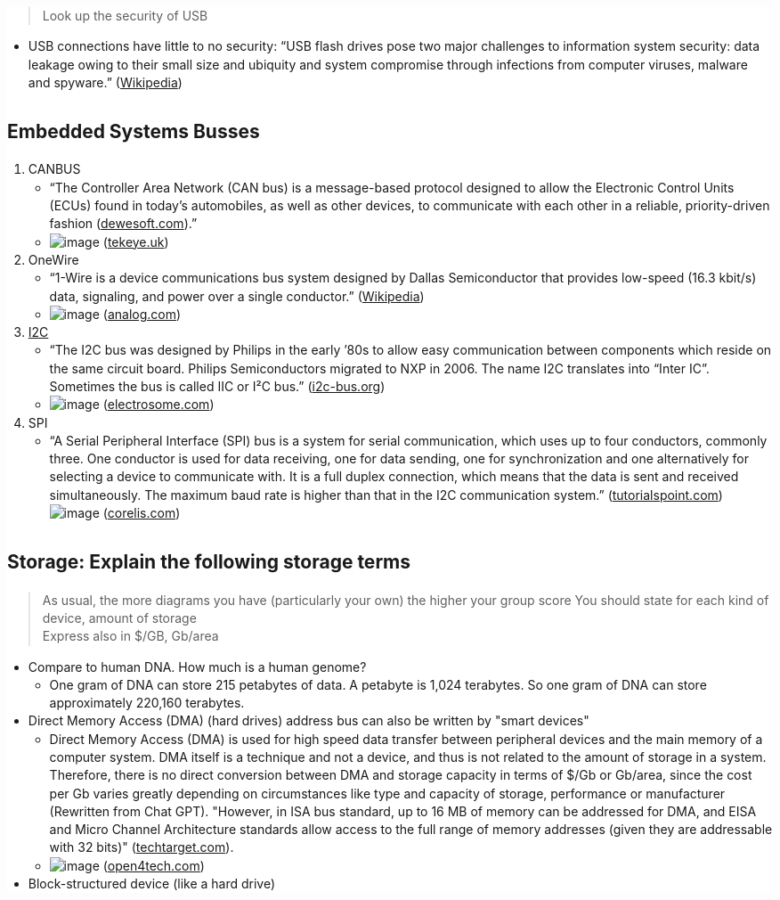 > Look up the security of USB

* USB connections have little to no security: “USB flash drives pose two major challenges to information system security: data leakage owing to their small size and ubiquity and system compromise through infections from computer viruses, malware and spyware.” ([Wikipedia](<https://en.wikipedia.org/wiki/USB_flash_drive_security#:~:text=3%20Remote%20management-,Major%20dangers%20of%20USB%20drives,computer%20viruses%2C%20malware%20and%20spyware.>))

## Embedded Systems Busses

1. CANBUS
    * “The Controller Area Network (CAN bus) is a message-based protocol designed to allow the Electronic Control Units (ECUs) found in today’s automobiles, as well as other devices, to communicate with each other in a reliable, priority-driven fashion ([dewesoft.com](<https://dewesoft.com/blog/what-is-can-bus>)).”
    * ![image](https://tekeye.uk/automotive/images/can-network.png) ([tekeye.uk](<https://tekeye.uk/automotive/can-bus-cable-wiring>))
1. OneWire
    * “1-Wire is a device communications bus system designed by Dallas Semiconductor that provides low-speed (16.3 kbit/s) data, signaling, and power over a single conductor.” ([Wikipedia](<https://en.wikipedia.org/wiki/1-Wire>))
    * ![image](https://www.analog.com/-/media/analog/en/landing-pages/technical-articles/1wire-communication-through-software--maxim-integrated/522fig01.gif?imgver=1) ([analog.com](<https://www.analog.com/en/technical-articles/1wire-communication-through-software.html>))
1. [I2C](<https://duckduckgo.com/?t=ffab&q=raspberry+pi+I2C&iax=images&ia=images>)
    * “The I2C bus was designed by Philips in the early ’80s to allow easy communication between components which reside on the same circuit board. Philips Semiconductors migrated to NXP in 2006. The name I2C translates into “Inter IC”. Sometimes the bus is called IIC or I²C bus.” ([i2c-bus.org](<https://www.i2c-bus.org/>))
    * ![image](https://electrosome.com/wp-content/uploads/2018/02/I2C-Interface.png) ([electrosome.com](<https://electrosome.com/i2c/>))
1. SPI
    * “A Serial Peripheral Interface (SPI) bus is a system for serial communication, which uses up to four conductors, commonly three. One conductor is used for data receiving, one for data sending, one for synchronization and one alternatively for selecting a device to communicate with. It is a full duplex connection, which means that the data is sent and received simultaneously. The maximum baud rate is higher than that in the I2C communication system.” ([tutorialspoint.com](<https://www.tutorialspoint.com/arduino/arduino_serial_peripheral_interface.htm>))
    ![image](https://www.corelis.com/wp-content/uploads/2017/05/1-11-1.jpg) ([corelis.com](<https://www.corelis.com/education/tutorials/spi-tutorial/>))

## Storage: Explain the following storage terms

> As usual, the more diagrams you have (particularly your own) the higher your group score
You should state for each kind of device, amount of storage  
Express also in $/GB, Gb/area

* Compare to human DNA. How much is a human genome?
  * One gram of DNA can store 215 petabytes of data. A petabyte is 1,024 terabytes. So one gram of DNA can store approximately 220,160 terabytes.
* Direct Memory Access (DMA) (hard drives) address bus can also be written by "smart devices"
  * Direct Memory Access (DMA) is used for high speed data transfer between peripheral devices and the main memory of a computer system. DMA itself is a technique and not a device, and thus is not related to the amount of storage in a system. Therefore, there is no direct conversion between DMA and storage capacity in terms of $/Gb or Gb/area, since the cost per Gb varies greatly depending on circumstances like type and capacity of storage, performance or manufacturer (Rewritten from Chat GPT). "However, in ISA bus standard, up to 16 MB of memory can be addressed for DMA, and EISA and Micro Channel Architecture standards allow access to the full range of memory addresses (given they are addressable with 32 bits)" ([techtarget.com](<https://www.techtarget.com/whatis/definition/Direct-Memory-Access-DMA>)).
  * ![image](https://open4tech.com/wp-content/uploads/2020/04/DMA_block_diagram-1.jpg) ([open4tech.com](<https://open4tech.com/direct-memory-access-dma-in-embedded-systems/>))
* Block-structured device (like a hard drive)
